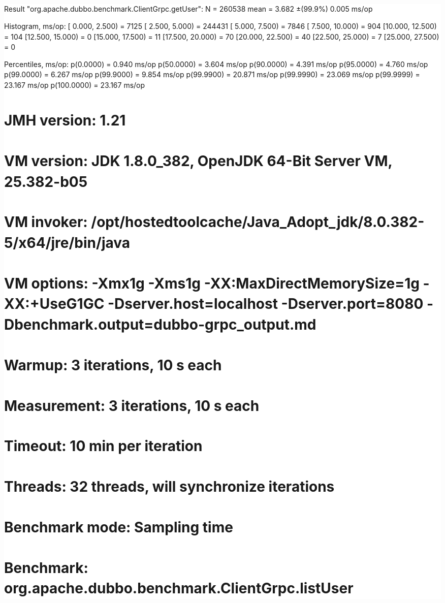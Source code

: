 

Result "org.apache.dubbo.benchmark.ClientGrpc.getUser":
  N = 260538
  mean =      3.682 ±(99.9%) 0.005 ms/op

  Histogram, ms/op:
    [ 0.000,  2.500) = 7125 
    [ 2.500,  5.000) = 244431 
    [ 5.000,  7.500) = 7846 
    [ 7.500, 10.000) = 904 
    [10.000, 12.500) = 104 
    [12.500, 15.000) = 0 
    [15.000, 17.500) = 11 
    [17.500, 20.000) = 70 
    [20.000, 22.500) = 40 
    [22.500, 25.000) = 7 
    [25.000, 27.500) = 0 

  Percentiles, ms/op:
      p(0.0000) =      0.940 ms/op
     p(50.0000) =      3.604 ms/op
     p(90.0000) =      4.391 ms/op
     p(95.0000) =      4.760 ms/op
     p(99.0000) =      6.267 ms/op
     p(99.9000) =      9.854 ms/op
     p(99.9900) =     20.871 ms/op
     p(99.9990) =     23.069 ms/op
     p(99.9999) =     23.167 ms/op
    p(100.0000) =     23.167 ms/op


# JMH version: 1.21
# VM version: JDK 1.8.0_382, OpenJDK 64-Bit Server VM, 25.382-b05
# VM invoker: /opt/hostedtoolcache/Java_Adopt_jdk/8.0.382-5/x64/jre/bin/java
# VM options: -Xmx1g -Xms1g -XX:MaxDirectMemorySize=1g -XX:+UseG1GC -Dserver.host=localhost -Dserver.port=8080 -Dbenchmark.output=dubbo-grpc_output.md
# Warmup: 3 iterations, 10 s each
# Measurement: 3 iterations, 10 s each
# Timeout: 10 min per iteration
# Threads: 32 threads, will synchronize iterations
# Benchmark mode: Sampling time
# Benchmark: org.apache.dubbo.benchmark.ClientGrpc.listUser
